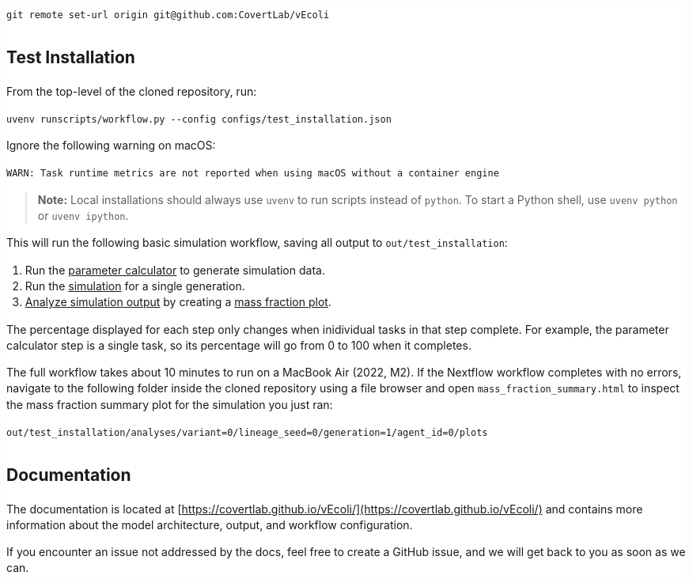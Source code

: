 ```
git remote set-url origin git@github.com:CovertLab/vEcoli
```

## Test Installation

From the top-level of the cloned repository, run:

    uvenv runscripts/workflow.py --config configs/test_installation.json

Ignore the following warning on macOS:

    WARN: Task runtime metrics are not reported when using macOS without a container engine

> **Note:** Local installations should always use `uvenv` to run scripts instead of `python`. To start
> a Python shell, use `uvenv python` or `uvenv ipython`.

This will run the following basic simulation workflow, saving all output to `out/test_installation`:

1. Run the [parameter calculator](runscripts/parca.py) to generate simulation data.
2. Run the [simulation](ecoli/experiments/ecoli_master_sim.py) for a single generation.
3. [Analyze simulation output](runscripts/analysis.py) by creating a
[mass fraction plot](ecoli/analysis/single/mass_fraction_summary.py).

The percentage displayed for each step only changes when inidividual tasks in
that step complete. For example, the parameter calculator step is a single task,
so its percentage will go from 0 to 100 when it completes.

The full workflow takes about 10 minutes to run on a MacBook Air (2022, M2). If the
Nextflow workflow completes with no errors, navigate to the following folder inside
the cloned repository using a file browser and open `mass_fraction_summary.html` to
inspect the mass fraction summary plot for the simulation you just ran:

    out/test_installation/analyses/variant=0/lineage_seed=0/generation=1/agent_id=0/plots

## Documentation
The documentation is located at [https://covertlab.github.io/vEcoli/](https://covertlab.github.io/vEcoli/)
and contains more information about the model architecture, output,
and workflow configuration.

If you encounter an issue not addressed by the docs, feel free to create a GitHub issue, and we will
get back to you as soon as we can.
